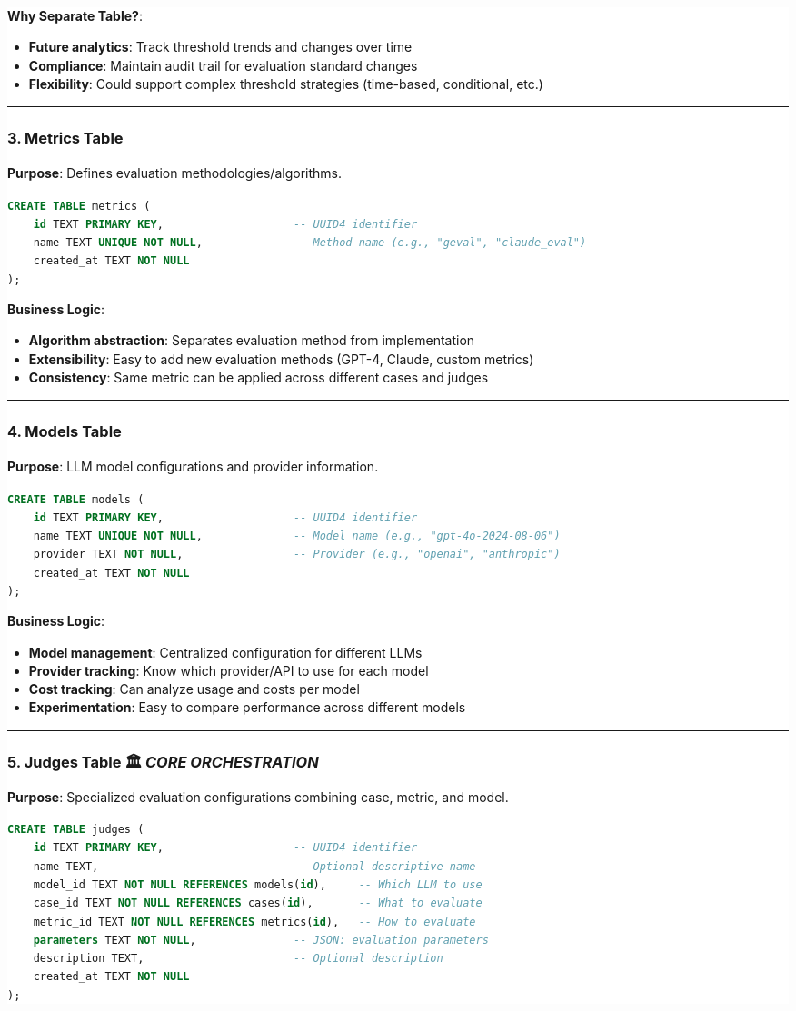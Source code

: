 **Why Separate Table?**:

- **Future analytics**: Track threshold trends and changes over time
- **Compliance**: Maintain audit trail for evaluation standard changes
- **Flexibility**: Could support complex threshold strategies (time-based, conditional, etc.)

---

### **3. Metrics Table**

**Purpose**: Defines evaluation methodologies/algorithms.

```sql
CREATE TABLE metrics (
    id TEXT PRIMARY KEY,                    -- UUID4 identifier
    name TEXT UNIQUE NOT NULL,              -- Method name (e.g., "geval", "claude_eval")
    created_at TEXT NOT NULL
);
```

**Business Logic**:

- **Algorithm abstraction**: Separates evaluation method from implementation
- **Extensibility**: Easy to add new evaluation methods (GPT-4, Claude, custom metrics)
- **Consistency**: Same metric can be applied across different cases and judges

---

### **4. Models Table**

**Purpose**: LLM model configurations and provider information.

```sql
CREATE TABLE models (
    id TEXT PRIMARY KEY,                    -- UUID4 identifier
    name TEXT UNIQUE NOT NULL,              -- Model name (e.g., "gpt-4o-2024-08-06")
    provider TEXT NOT NULL,                 -- Provider (e.g., "openai", "anthropic")
    created_at TEXT NOT NULL
);
```

**Business Logic**:

- **Model management**: Centralized configuration for different LLMs
- **Provider tracking**: Know which provider/API to use for each model
- **Cost tracking**: Can analyze usage and costs per model
- **Experimentation**: Easy to compare performance across different models

---

### **5. Judges Table** 🏛️ _CORE ORCHESTRATION_

**Purpose**: Specialized evaluation configurations combining case, metric, and model.

```sql
CREATE TABLE judges (
    id TEXT PRIMARY KEY,                    -- UUID4 identifier
    name TEXT,                              -- Optional descriptive name
    model_id TEXT NOT NULL REFERENCES models(id),     -- Which LLM to use
    case_id TEXT NOT NULL REFERENCES cases(id),       -- What to evaluate
    metric_id TEXT NOT NULL REFERENCES metrics(id),   -- How to evaluate
    parameters TEXT NOT NULL,               -- JSON: evaluation parameters
    description TEXT,                       -- Optional description
    created_at TEXT NOT NULL
);
```
